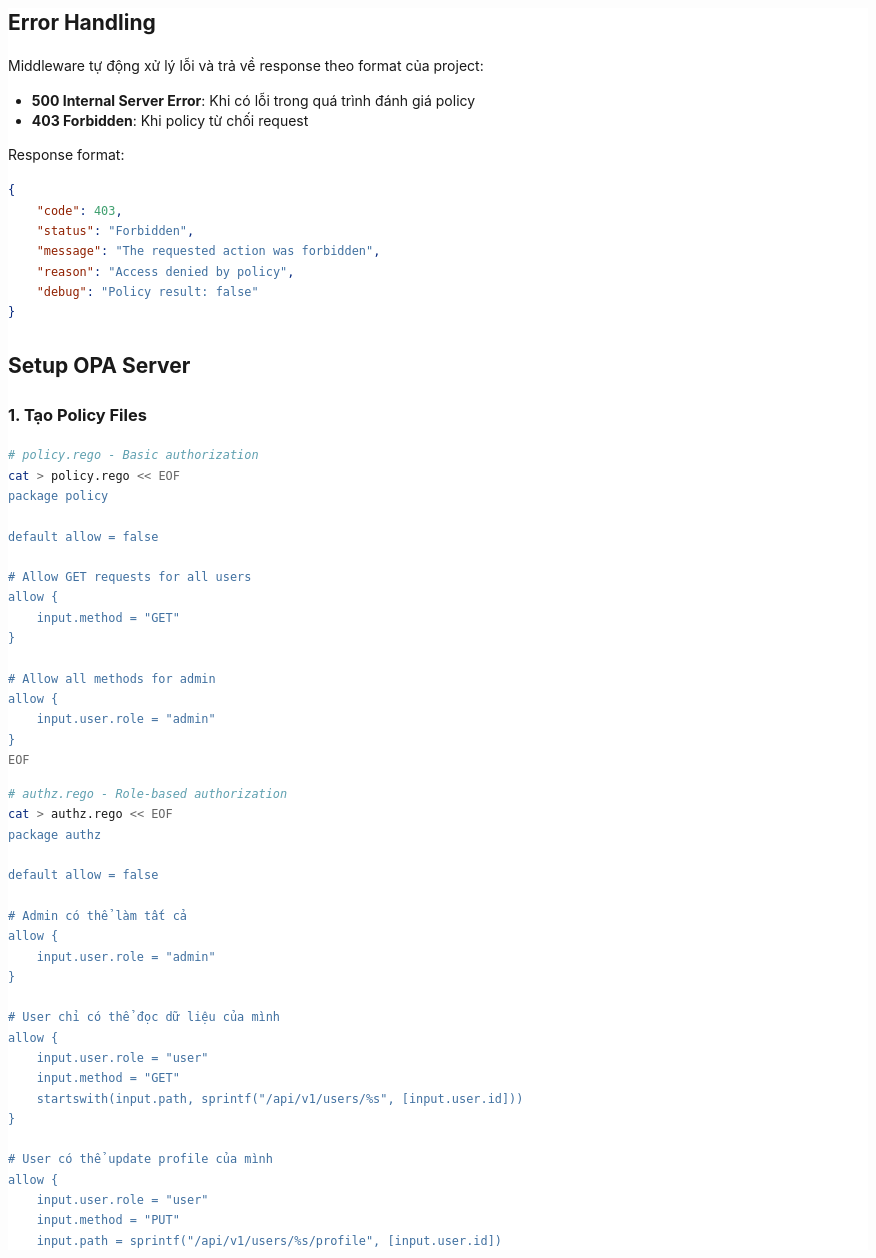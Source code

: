 ## Error Handling

Middleware tự động xử lý lỗi và trả về response theo format của project:

- **500 Internal Server Error**: Khi có lỗi trong quá trình đánh giá policy
- **403 Forbidden**: Khi policy từ chối request

Response format:
```json
{
    "code": 403,
    "status": "Forbidden", 
    "message": "The requested action was forbidden",
    "reason": "Access denied by policy",
    "debug": "Policy result: false"
}
```

## Setup OPA Server

### 1. Tạo Policy Files

```bash
# policy.rego - Basic authorization
cat > policy.rego << EOF
package policy

default allow = false

# Allow GET requests for all users
allow {
    input.method = "GET"
}

# Allow all methods for admin
allow {
    input.user.role = "admin"
}
EOF
```

```bash
# authz.rego - Role-based authorization
cat > authz.rego << EOF
package authz

default allow = false

# Admin có thể làm tất cả
allow {
    input.user.role = "admin"
}

# User chỉ có thể đọc dữ liệu của mình
allow {
    input.user.role = "user"
    input.method = "GET"
    startswith(input.path, sprintf("/api/v1/users/%s", [input.user.id]))
}

# User có thể update profile của mình
allow {
    input.user.role = "user" 
    input.method = "PUT"
    input.path = sprintf("/api/v1/users/%s/profile", [input.user.id])
```